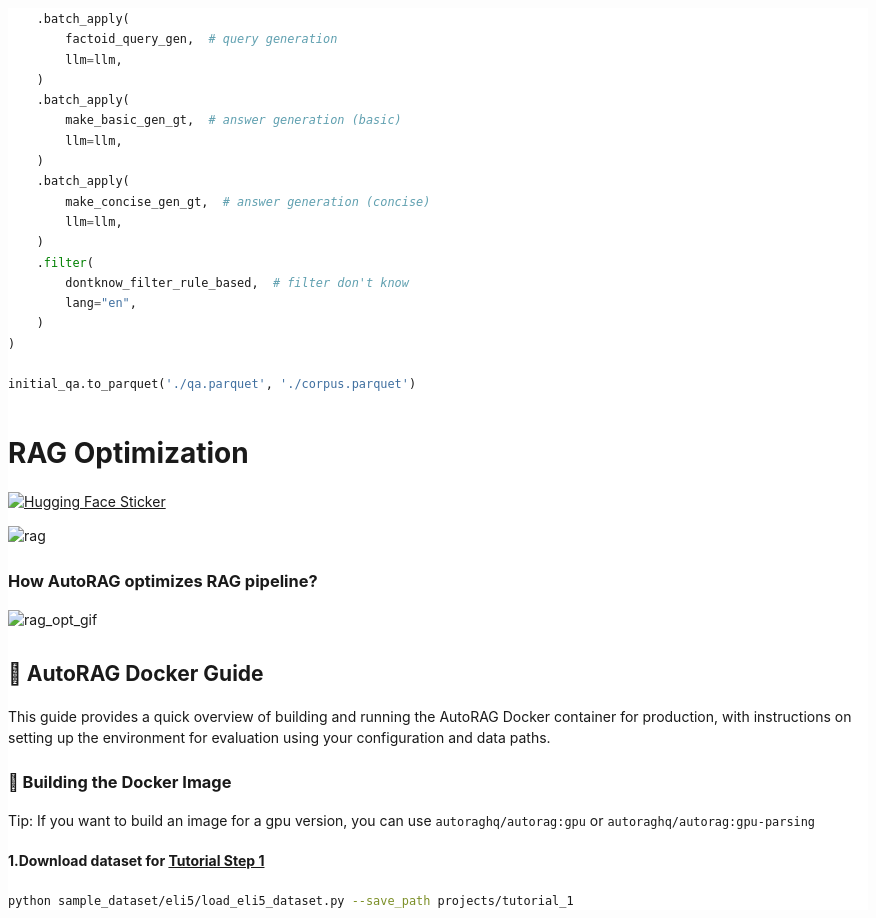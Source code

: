 ```python
    .batch_apply(
        factoid_query_gen,  # query generation
        llm=llm,
    )
    .batch_apply(
        make_basic_gen_gt,  # answer generation (basic)
        llm=llm,
    )
    .batch_apply(
        make_concise_gen_gt,  # answer generation (concise)
        llm=llm,
    )
    .filter(
        dontknow_filter_rule_based,  # filter don't know
        lang="en",
    )
)

initial_qa.to_parquet('./qa.parquet', './corpus.parquet')
```

# RAG Optimization

<a href="https://huggingface.co/spaces/AutoRAG/AutoRAG-optimization">
<img src="https://github.com/user-attachments/assets/8c6e4b02-3938-4560-b817-c95764965b50" alt="Hugging Face Sticker" style="width:200px;height:auto;">
</a>


![rag](https://github.com/user-attachments/assets/214d842e-fc67-4113-9c24-c94158b00c23)

### How AutoRAG optimizes RAG pipeline?

![rag_opt_gif](https://github.com/user-attachments/assets/55bd09cd-8420-4f6d-bc7d-0a66af288317)

## 🐳 AutoRAG Docker Guide

This guide provides a quick overview of building and running the AutoRAG Docker container for production, with instructions on setting up the environment for evaluation using your configuration and data paths.

### 🚀 Building the Docker Image

Tip: If you want to build an image for a gpu version, you can use `autoraghq/autorag:gpu` or `autoraghq/autorag:gpu-parsing`

#### 1.Download dataset for [Tutorial Step 1](https://colab.research.google.com/drive/19OEQXO_pHN6gnn2WdfPd4hjnS-4GurVd?usp=sharing)
```bash
python sample_dataset/eli5/load_eli5_dataset.py --save_path projects/tutorial_1
```
